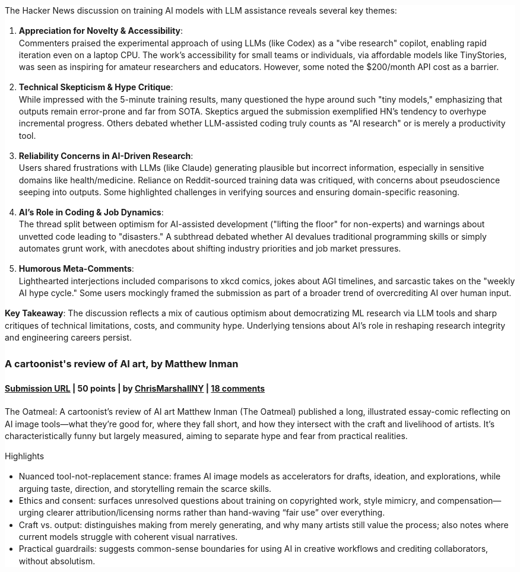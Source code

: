The Hacker News discussion on training AI models with LLM assistance reveals several key themes:

1. **Appreciation for Novelty & Accessibility**:  
   Commenters praised the experimental approach of using LLMs (like Codex) as a "vibe research" copilot, enabling rapid iteration even on a laptop CPU. The work’s accessibility for small teams or individuals, via affordable models like TinyStories, was seen as inspiring for amateur researchers and educators. However, some noted the $200/month API cost as a barrier.

2. **Technical Skepticism & Hype Critique**:  
   While impressed with the 5-minute training results, many questioned the hype around such "tiny models," emphasizing that outputs remain error-prone and far from SOTA. Skeptics argued the submission exemplified HN’s tendency to overhype incremental progress. Others debated whether LLM-assisted coding truly counts as "AI research" or is merely a productivity tool.

3. **Reliability Concerns in AI-Driven Research**:  
   Users shared frustrations with LLMs (like Claude) generating plausible but incorrect information, especially in sensitive domains like health/medicine. Reliance on Reddit-sourced training data was critiqued, with concerns about pseudoscience seeping into outputs. Some highlighted challenges in verifying sources and ensuring domain-specific reasoning.

4. **AI’s Role in Coding & Job Dynamics**:  
   The thread split between optimism for AI-assisted development ("lifting the floor" for non-experts) and warnings about unvetted code leading to "disasters." A subthread debated whether AI devalues traditional programming skills or simply automates grunt work, with anecdotes about shifting industry priorities and job market pressures.

5. **Humorous Meta-Comments**:  
   Lighthearted interjections included comparisons to xkcd comics, jokes about AGI timelines, and sarcastic takes on the "weekly AI hype cycle." Some users mockingly framed the submission as part of a broader trend of overcrediting AI over human input.

**Key Takeaway**: The discussion reflects a mix of cautious optimism about democratizing ML research via LLM tools and sharp critiques of technical limitations, costs, and community hype. Underlying tensions about AI’s role in reshaping research integrity and engineering careers persist.

### A cartoonist's review of AI art, by Matthew Inman

#### [Submission URL](https://theoatmeal.com/comics/ai_art) | 50 points | by [ChrisMarshallNY](https://news.ycombinator.com/user?id=ChrisMarshallNY) | [18 comments](https://news.ycombinator.com/item?id=45507228)

The Oatmeal: A cartoonist’s review of AI art
Matthew Inman (The Oatmeal) published a long, illustrated essay-comic reflecting on AI image tools—what they’re good for, where they fall short, and how they intersect with the craft and livelihood of artists. It’s characteristically funny but largely measured, aiming to separate hype and fear from practical realities.

Highlights
- Nuanced tool-not-replacement stance: frames AI image models as accelerators for drafts, ideation, and explorations, while arguing taste, direction, and storytelling remain the scarce skills.
- Ethics and consent: surfaces unresolved questions about training on copyrighted work, style mimicry, and compensation—urging clearer attribution/licensing norms rather than hand-waving “fair use” over everything.
- Craft vs. output: distinguishes making from merely generating, and why many artists still value the process; also notes where current models struggle with coherent visual narratives.
- Practical guardrails: suggests common-sense boundaries for using AI in creative workflows and crediting collaborators, without absolutism.
